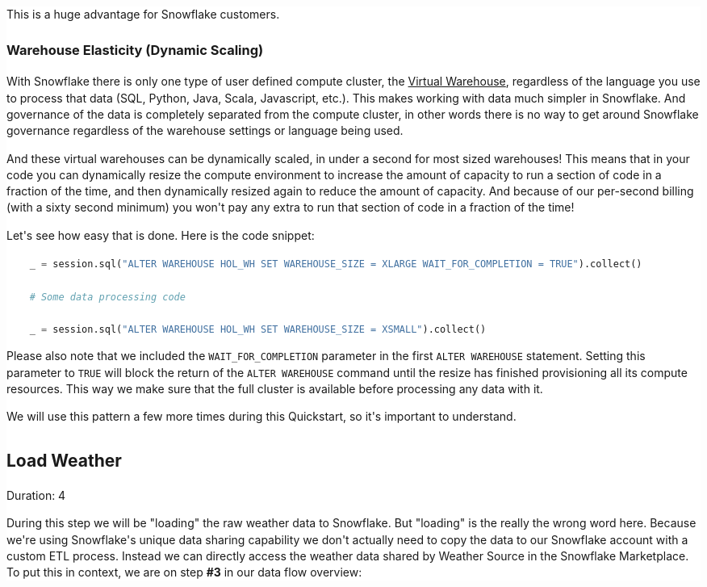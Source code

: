 This is a huge advantage for Snowflake customers.


### Warehouse Elasticity (Dynamic Scaling)
With Snowflake there is only one type of user defined compute cluster, the [Virtual Warehouse](https://docs.snowflake.com/en/user-guide/warehouses.html), regardless of the language you use to process that data (SQL, Python, Java, Scala, Javascript, etc.). This makes working with data much simpler in Snowflake. And governance of the data is completely separated from the compute cluster, in other words there is no way to get around Snowflake governance regardless of the warehouse settings or language being used.

And these virtual warehouses can be dynamically scaled, in under a second for most sized warehouses! This means that in your code you can dynamically resize the compute environment to increase the amount of capacity to run a section of code in a fraction of the time, and then dynamically resized again to reduce the amount of capacity. And because of our per-second billing (with a sixty second minimum) you won't pay any extra to run that section of code in a fraction of the time!

Let's see how easy that is done. Here is the code snippet:

```python
    _ = session.sql("ALTER WAREHOUSE HOL_WH SET WAREHOUSE_SIZE = XLARGE WAIT_FOR_COMPLETION = TRUE").collect()

    # Some data processing code

    _ = session.sql("ALTER WAREHOUSE HOL_WH SET WAREHOUSE_SIZE = XSMALL").collect()
```

Please also note that we included the `WAIT_FOR_COMPLETION` parameter in the first `ALTER WAREHOUSE` statement. Setting this parameter to `TRUE` will block the return of the `ALTER WAREHOUSE` command until the resize has finished provisioning all its compute resources. This way we make sure that the full cluster is available before processing any data with it.

We will use this pattern a few more times during this Quickstart, so it's important to understand.



## Load Weather
Duration: 4

During this step we will be "loading" the raw weather data to Snowflake. But "loading" is the really the wrong word here. Because we're using Snowflake's unique data sharing capability we don't actually need to copy the data to our Snowflake account with a custom ETL process. Instead we can directly access the weather data shared by Weather Source in the Snowflake Marketplace. To put this in context, we are on step **#3** in our data flow overview:
